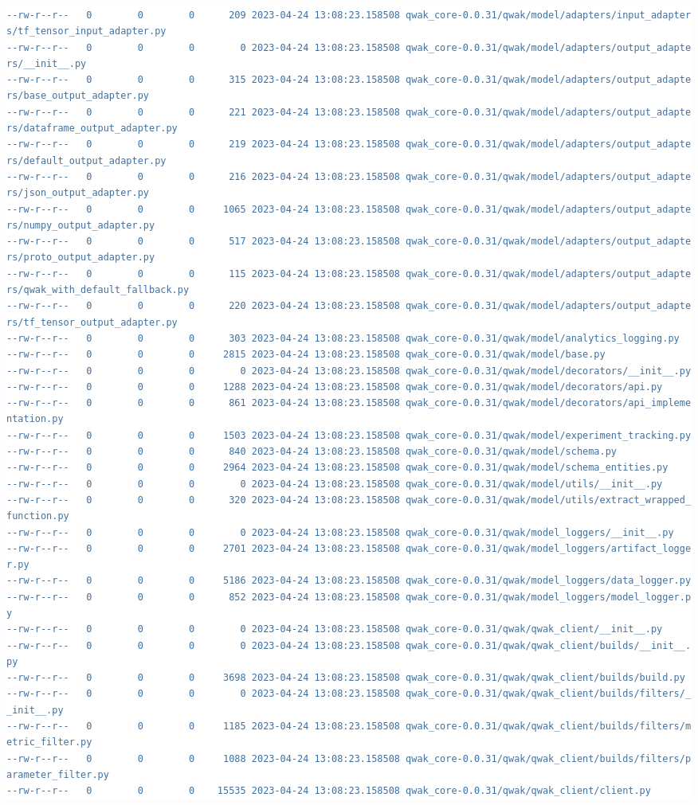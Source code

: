 ```diff
--rw-r--r--   0        0        0      209 2023-04-24 13:08:23.158508 qwak_core-0.0.31/qwak/model/adapters/input_adapters/tf_tensor_input_adapter.py
--rw-r--r--   0        0        0        0 2023-04-24 13:08:23.158508 qwak_core-0.0.31/qwak/model/adapters/output_adapters/__init__.py
--rw-r--r--   0        0        0      315 2023-04-24 13:08:23.158508 qwak_core-0.0.31/qwak/model/adapters/output_adapters/base_output_adapter.py
--rw-r--r--   0        0        0      221 2023-04-24 13:08:23.158508 qwak_core-0.0.31/qwak/model/adapters/output_adapters/dataframe_output_adapter.py
--rw-r--r--   0        0        0      219 2023-04-24 13:08:23.158508 qwak_core-0.0.31/qwak/model/adapters/output_adapters/default_output_adapter.py
--rw-r--r--   0        0        0      216 2023-04-24 13:08:23.158508 qwak_core-0.0.31/qwak/model/adapters/output_adapters/json_output_adapter.py
--rw-r--r--   0        0        0     1065 2023-04-24 13:08:23.158508 qwak_core-0.0.31/qwak/model/adapters/output_adapters/numpy_output_adapter.py
--rw-r--r--   0        0        0      517 2023-04-24 13:08:23.158508 qwak_core-0.0.31/qwak/model/adapters/output_adapters/proto_output_adapter.py
--rw-r--r--   0        0        0      115 2023-04-24 13:08:23.158508 qwak_core-0.0.31/qwak/model/adapters/output_adapters/qwak_with_default_fallback.py
--rw-r--r--   0        0        0      220 2023-04-24 13:08:23.158508 qwak_core-0.0.31/qwak/model/adapters/output_adapters/tf_tensor_output_adapter.py
--rw-r--r--   0        0        0      303 2023-04-24 13:08:23.158508 qwak_core-0.0.31/qwak/model/analytics_logging.py
--rw-r--r--   0        0        0     2815 2023-04-24 13:08:23.158508 qwak_core-0.0.31/qwak/model/base.py
--rw-r--r--   0        0        0        0 2023-04-24 13:08:23.158508 qwak_core-0.0.31/qwak/model/decorators/__init__.py
--rw-r--r--   0        0        0     1288 2023-04-24 13:08:23.158508 qwak_core-0.0.31/qwak/model/decorators/api.py
--rw-r--r--   0        0        0      861 2023-04-24 13:08:23.158508 qwak_core-0.0.31/qwak/model/decorators/api_implementation.py
--rw-r--r--   0        0        0     1503 2023-04-24 13:08:23.158508 qwak_core-0.0.31/qwak/model/experiment_tracking.py
--rw-r--r--   0        0        0      840 2023-04-24 13:08:23.158508 qwak_core-0.0.31/qwak/model/schema.py
--rw-r--r--   0        0        0     2964 2023-04-24 13:08:23.158508 qwak_core-0.0.31/qwak/model/schema_entities.py
--rw-r--r--   0        0        0        0 2023-04-24 13:08:23.158508 qwak_core-0.0.31/qwak/model/utils/__init__.py
--rw-r--r--   0        0        0      320 2023-04-24 13:08:23.158508 qwak_core-0.0.31/qwak/model/utils/extract_wrapped_function.py
--rw-r--r--   0        0        0        0 2023-04-24 13:08:23.158508 qwak_core-0.0.31/qwak/model_loggers/__init__.py
--rw-r--r--   0        0        0     2701 2023-04-24 13:08:23.158508 qwak_core-0.0.31/qwak/model_loggers/artifact_logger.py
--rw-r--r--   0        0        0     5186 2023-04-24 13:08:23.158508 qwak_core-0.0.31/qwak/model_loggers/data_logger.py
--rw-r--r--   0        0        0      852 2023-04-24 13:08:23.158508 qwak_core-0.0.31/qwak/model_loggers/model_logger.py
--rw-r--r--   0        0        0        0 2023-04-24 13:08:23.158508 qwak_core-0.0.31/qwak/qwak_client/__init__.py
--rw-r--r--   0        0        0        0 2023-04-24 13:08:23.158508 qwak_core-0.0.31/qwak/qwak_client/builds/__init__.py
--rw-r--r--   0        0        0     3698 2023-04-24 13:08:23.158508 qwak_core-0.0.31/qwak/qwak_client/builds/build.py
--rw-r--r--   0        0        0        0 2023-04-24 13:08:23.158508 qwak_core-0.0.31/qwak/qwak_client/builds/filters/__init__.py
--rw-r--r--   0        0        0     1185 2023-04-24 13:08:23.158508 qwak_core-0.0.31/qwak/qwak_client/builds/filters/metric_filter.py
--rw-r--r--   0        0        0     1088 2023-04-24 13:08:23.158508 qwak_core-0.0.31/qwak/qwak_client/builds/filters/parameter_filter.py
--rw-r--r--   0        0        0    15535 2023-04-24 13:08:23.158508 qwak_core-0.0.31/qwak/qwak_client/client.py
```